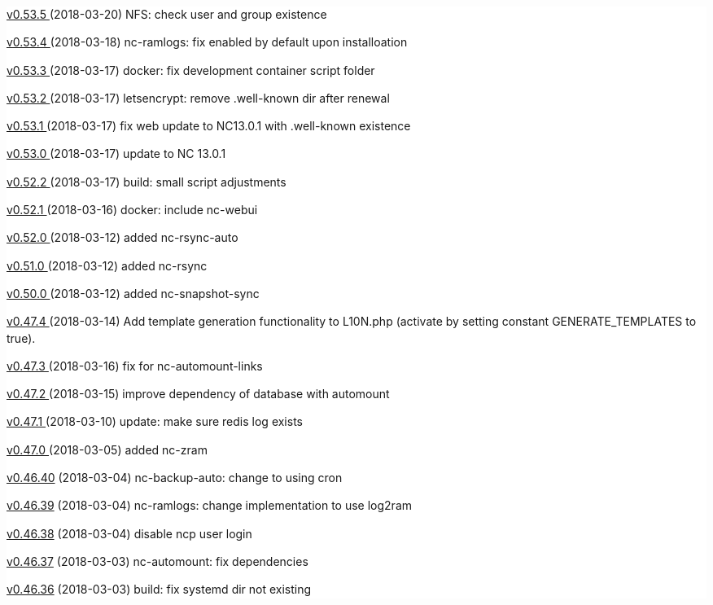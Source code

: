 [v0.53.5 ](https://github.com/nextcloud/nextcloudpi/commit/062438b) (2018-03-20) NFS: check user and group existence

[v0.53.4 ](https://github.com/nextcloud/nextcloudpi/commit/1830d77) (2018-03-18) nc-ramlogs: fix enabled by default upon installoation

[v0.53.3 ](https://github.com/nextcloud/nextcloudpi/commit/423ea0e) (2018-03-17) docker: fix development container script folder

[v0.53.2 ](https://github.com/nextcloud/nextcloudpi/commit/85127d7) (2018-03-17) letsencrypt: remove .well-known dir after renewal

[v0.53.1 ](https://github.com/nextcloud/nextcloudpi/commit/30f5756) (2018-03-17) fix web update to NC13.0.1 with .well-known existence

[v0.53.0 ](https://github.com/nextcloud/nextcloudpi/commit/436cd9f) (2018-03-17) update to NC 13.0.1

[v0.52.2 ](https://github.com/nextcloud/nextcloudpi/commit/1f81611) (2018-03-17) build: small script adjustments

[v0.52.1 ](https://github.com/nextcloud/nextcloudpi/commit/c6aeb4e) (2018-03-16) docker: include nc-webui

[v0.52.0 ](https://github.com/nextcloud/nextcloudpi/commit/ed26128) (2018-03-12) added nc-rsync-auto

[v0.51.0 ](https://github.com/nextcloud/nextcloudpi/commit/26c88d0) (2018-03-12) added nc-rsync

[v0.50.0 ](https://github.com/nextcloud/nextcloudpi/commit/84f27f2) (2018-03-12) added nc-snapshot-sync

[v0.47.4 ](https://github.com/nextcloud/nextcloudpi/commit/4ed6b52) (2018-03-14) Add template generation functionality to L10N.php (activate by setting constant GENERATE_TEMPLATES to true).

[v0.47.3 ](https://github.com/nextcloud/nextcloudpi/commit/38dfa60) (2018-03-16) fix for nc-automount-links

[v0.47.2 ](https://github.com/nextcloud/nextcloudpi/commit/b3be948) (2018-03-15) improve dependency of database with automount

[v0.47.1 ](https://github.com/nextcloud/nextcloudpi/commit/2c1f8b4) (2018-03-10) update: make sure redis log exists

[v0.47.0 ](https://github.com/nextcloud/nextcloudpi/commit/7a3976b) (2018-03-05) added nc-zram

[v0.46.40](https://github.com/nextcloud/nextcloudpi/commit/1c23fa7) (2018-03-04) nc-backup-auto: change to using cron

[v0.46.39](https://github.com/nextcloud/nextcloudpi/commit/e912749) (2018-03-04) nc-ramlogs: change implementation to use log2ram

[v0.46.38](https://github.com/nextcloud/nextcloudpi/commit/b346cbe) (2018-03-04) disable ncp user login

[v0.46.37](https://github.com/nextcloud/nextcloudpi/commit/18e35df) (2018-03-03) nc-automount: fix dependencies

[v0.46.36](https://github.com/nextcloud/nextcloudpi/commit/45a8800) (2018-03-03) build: fix systemd dir not existing
